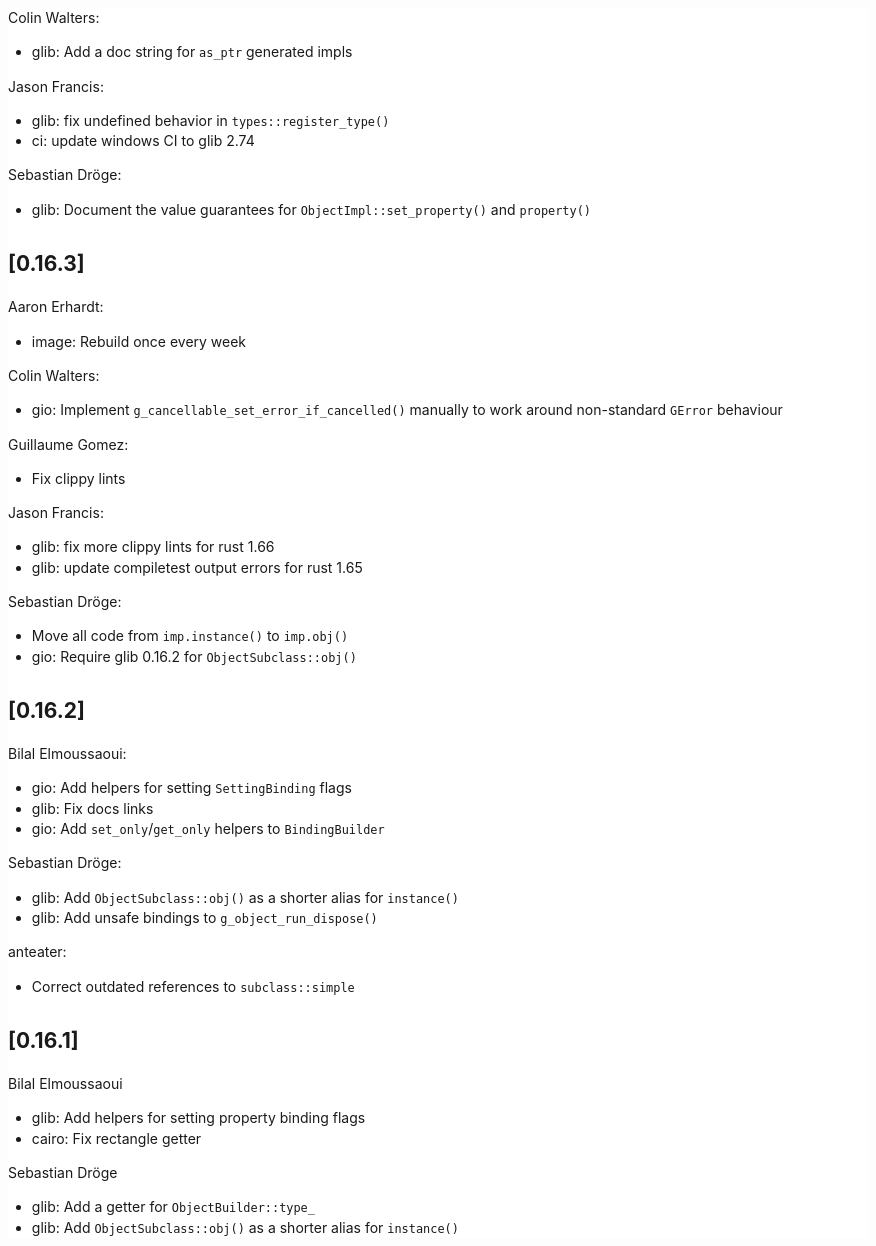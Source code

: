 Colin Walters:
- glib: Add a doc string for `as_ptr` generated impls

Jason Francis:
- glib: fix undefined behavior in `types::register_type()`
- ci: update windows CI to glib 2.74

Sebastian Dröge:
- glib: Document the value guarantees for `ObjectImpl::set_property()` and `property()`

## [0.16.3]

Aaron Erhardt:
- image: Rebuild once every week

Colin Walters:
- gio: Implement `g_cancellable_set_error_if_cancelled()` manually to work
  around non-standard `GError` behaviour

Guillaume Gomez:
- Fix clippy lints

Jason Francis:
- glib: fix more clippy lints for rust 1.66
- glib: update compiletest output errors for rust 1.65

Sebastian Dröge:
- Move all code from `imp.instance()` to `imp.obj()`
- gio: Require glib 0.16.2 for `ObjectSubclass::obj()`

## [0.16.2]

Bilal Elmoussaoui:
- gio: Add helpers for setting `SettingBinding` flags
- glib: Fix docs links
- gio: Add `set_only`/`get_only` helpers to `BindingBuilder`

Sebastian Dröge:
- glib: Add `ObjectSubclass::obj()` as a shorter alias for `instance()`
- glib: Add unsafe bindings to `g_object_run_dispose()`

anteater:
- Correct outdated references to `subclass::simple`

## [0.16.1]

Bilal Elmoussaoui
- glib: Add helpers for setting property binding flags
- cairo: Fix rectangle getter

Sebastian Dröge
- glib: Add a getter for `ObjectBuilder::type_`
- glib: Add `ObjectSubclass::obj()` as a shorter alias for `instance()`

